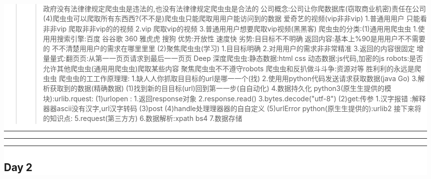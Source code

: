    > > 政府没有法律律规定爬⾍虫是违法的,也没有法律律规定爬⾍虫是合法的
   > > 公司概念:公司让你爬数据库(窃取商业机密)责任在公司
   > > (4)爬⾍虫可以爬取所有东⻄西?(不不是)爬⾍虫只能爬取⽤用户能访问到的数据
   > > 爱奇艺的视频(vip⾮非vip)
   > > 1.普通⽤用户 只能看⾮非vip 爬取⾮非vip的的视频
   > > 2.vip 爬取vip的视频
   > > 3.普通⽤用户想要爬取vip视频(⿊黑客)
   > > 爬⾍虫的分类:(1)通⽤用爬⾍虫
   > > 1.使⽤用搜索引擎:百度 ⾕谷歌 360 雅⻁虎 搜狗
   > > 优势:开放性 速度快
   > > 劣势:⽬目标不不明确
   > > 返回内容:基本上%90是⽤用户不不需要的
   > > 不不清楚⽤用户的需求在哪⾥里里
   > > (2)聚焦爬⾍虫(学习)
   > > 1.⽬目标明确
   > > 2.对⽤用户的需求⾮非常精准
   > > 3.返回的内容很固定
   > > 增量量式:翻⻚页:从第⼀一⻚页请求到最后⼀一⻚页
   > > Deep 深度爬⾍虫:静态数据:html css
   > > 动态数据:js代码,加密的js
   > > robots:是否允许其他爬⾍虫(通⽤用爬⾍虫)爬取某些内容
   > > 聚焦爬⾍虫不不遵守robots
   > > 爬⾍虫和反扒做⽃斗争:资源对等 胜利利的永远是爬⾍虫
   > > 爬⾍虫的⼯工作原理理:
   > > 1.缺⼈人你抓取⽬目标的url是哪⼀一个(找)
   > > 2.使⽤用python代码发送请求获取数据(java Go)
   > > 3.解析获取到的数据(精确数据)
   > > (1)找到新的⽬目标(url)回到第⼀一步(⾃自动化)
   > > 4.数据持久化
   > > python3(原⽣生提供的模块):urlib.rquest:
   > > (1)urlopen :
   > > 1.返回response对象
   > > 2.response.read()
   > > 3.bytes.decode("utf-8")
   > > (2)get:传参
   > > 1.汉字报错 :解释器器ascii没有汉字,url汉字转码
   > > (3)post
   > > (4)handle处理理器器的⾃自定义
   > > (5)urlError
   > > python(原⽣生提供的):urlib2
   > > 接下来将的知识点:
   > > 5.request(第三⽅方)
   > > 6.数据解析:xpath bs4
   > > 7.数据存储

***

***

***

## Day 2
